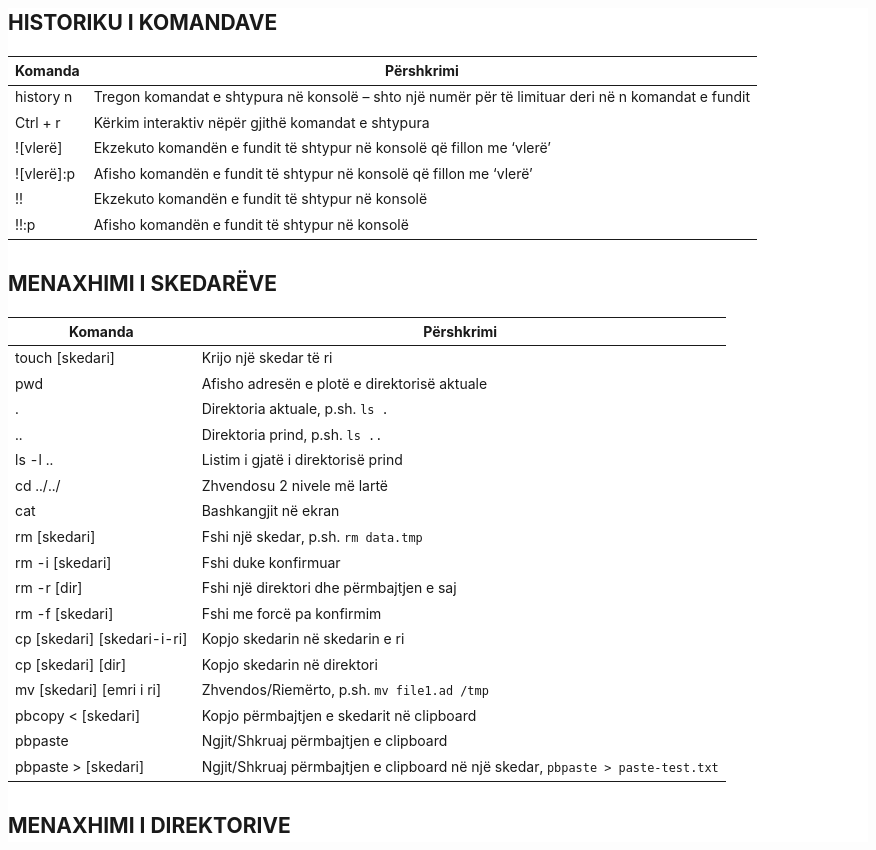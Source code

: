 
## HISTORIKU I KOMANDAVE

|   Komanda  |   Përshkrimi |
| ----------- | ----------- |
| history n |  Tregon komandat e shtypura në konsolë – shto një numër për të limituar deri në n komandat e fundit |
| Ctrl + r  | Kërkim interaktiv nëpër gjithë komandat e shtypura |
| ![vlerë] |  Ekzekuto komandën e fundit të shtypur në konsolë që fillon me ‘vlerë’ |
| ![vlerë]:p |  Afisho komandën e fundit të shtypur në konsolë që fillon me ‘vlerë’ |
| !! |  Ekzekuto komandën e fundit të shtypur në konsolë |
| !!:p |  Afisho komandën e fundit të shtypur në konsolë |

## MENAXHIMI I SKEDARËVE

|   Komanda  |   Përshkrimi |
| ----------- | ----------- |
| touch [skedari] | Krijo një skedar të ri |
| pwd | Afisho adresën e plotë e direktorisë aktuale |
| . |  Direktoria aktuale, p.sh. `ls .` |
| .. | Direktoria prind, p.sh. `ls ..` |
| ls -l .. | Listim i gjatë i direktorisë prind |
| cd ../../ | Zhvendosu 2 nivele më lartë |
| cat | Bashkangjit në ekran |
| rm [skedari] |  Fshi një skedar, p.sh. `rm data.tmp` |
| rm -i [skedari] | Fshi duke konfirmuar |
| rm -r [dir] | Fshi një direktori dhe përmbajtjen e saj |
| rm -f [skedari] | Fshi me forcë pa konfirmim |
| cp [skedari] [skedari-i-ri] | Kopjo skedarin në skedarin e ri |
| cp [skedari] [dir] | Kopjo skedarin në direktori |
| mv [skedari] [emri i ri] |  Zhvendos/Riemërto, p.sh. `mv file1.ad /tmp` |
| pbcopy < [skedari] | Kopjo përmbajtjen e skedarit në clipboard |
| pbpaste | Ngjit/Shkruaj përmbajtjen e clipboard |
| pbpaste > [skedari] | Ngjit/Shkruaj përmbajtjen e clipboard në një skedar, `pbpaste > paste-test.txt` |


## MENAXHIMI I DIREKTORIVE

